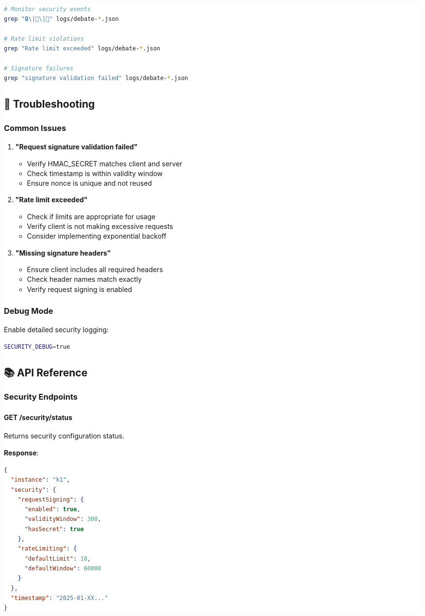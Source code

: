 ```bash
# Monitor security events
grep "🔒\|🚫\|🚨" logs/debate-*.json

# Rate limit violations
grep "Rate limit exceeded" logs/debate-*.json

# Signature failures
grep "signature validation failed" logs/debate-*.json
```

## 🔧 Troubleshooting

### Common Issues

1. **"Request signature validation failed"**
   - Verify HMAC_SECRET matches client and server
   - Check timestamp is within validity window
   - Ensure nonce is unique and not reused

2. **"Rate limit exceeded"**
   - Check if limits are appropriate for usage
   - Verify client is not making excessive requests
   - Consider implementing exponential backoff

3. **"Missing signature headers"**
   - Ensure client includes all required headers
   - Check header names match exactly
   - Verify request signing is enabled

### Debug Mode

Enable detailed security logging:
```bash
SECURITY_DEBUG=true
```

## 📚 API Reference

### Security Endpoints

#### GET /security/status
Returns security configuration status.

**Response**:
```json
{
  "instance": "k1",
  "security": {
    "requestSigning": {
      "enabled": true,
      "validityWindow": 300,
      "hasSecret": true
    },
    "rateLimiting": {
      "defaultLimit": 10,
      "defaultWindow": 60000
    }
  },
  "timestamp": "2025-01-XX..."
}
```
